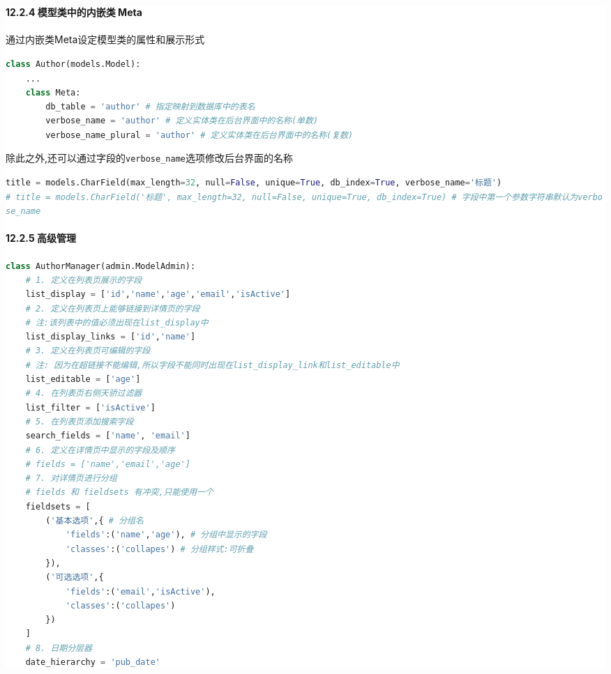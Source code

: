 #### 12.2.4 模型类中的内嵌类 Meta

通过内嵌类Meta设定模型类的属性和展示形式

```py
class Author(models.Model):
    ...
    class Meta:
        db_table = 'author' # 指定映射到数据库中的表名
        verbose_name = 'author' # 定义实体类在后台界面中的名称(单数)
        verbose_name_plural = 'author' # 定义实体类在后台界面中的名称(复数)
```

除此之外,还可以通过字段的`verbose_name`选项修改后台界面的名称

```py
title = models.CharField(max_length=32, null=False, unique=True, db_index=True, verbose_name='标题')
# title = models.CharField('标题', max_length=32, null=False, unique=True, db_index=True) # 字段中第一个参数字符串默认为verbose_name
```

#### 12.2.5 高级管理

```py
class AuthorManager(admin.ModelAdmin):
    # 1. 定义在列表页展示的字段
    list_display = ['id','name','age','email','isActive']
    # 2. 定义在列表页上能够链接到详情页的字段
    # 注:该列表中的值必须出现在list_display中
    list_display_links = ['id','name']
    # 3. 定义在列表页可编辑的字段
    # 注: 因为在超链接不能编辑,所以字段不能同时出现在list_display_link和list_editable中
    list_editable = ['age']
    # 4. 在列表页右侧天骄过滤器
    list_filter = ['isActive']
    # 5. 在列表页添加搜索字段
    search_fields = ['name', 'email']
    # 6. 定义在详情页中显示的字段及顺序
    # fields = ['name','email','age']
    # 7. 对详情页进行分组
    # fields 和 fieldsets 有冲突,只能使用一个
    fieldsets = [
        ('基本选项',{ # 分组名
            'fields':('name','age'), # 分组中显示的字段
            'classes':('collapes') # 分组样式:可折叠
        }),
        ('可选选项',{
            'fields':('email','isActive'),
            'classes':('collapes')
        })
    ]
    # 8. 日期分层器
    date_hierarchy = 'pub_date'
```
